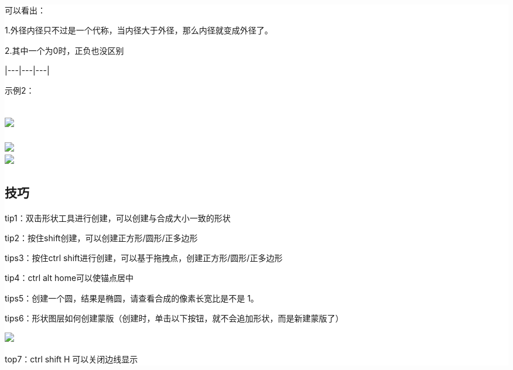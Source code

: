 可以看出：

1.外径内径只不过是一个代称，当内径大于外径，那么内径就变成外径了。

2.其中一个为0时，正负也没区别  
  
|---|---|---|
  
示例2：

![](https://mir.yuelili.com/wp-content/uploads/user/AE/mg/shape-layer/Outer-roundness7.png)  
---  
![](https://mir.yuelili.com/wp-content/uploads/user/AE/mg/shape-layer/Outer-roundness6.png)  
![](https://mir.yuelili.com/wp-content/uploads/user/AE/mg/shape-layer/Outer-roundness5.png)  
  
## 技巧 #

tip1：双击形状工具进行创建，可以创建与合成大小一致的形状

tip2：按住shift创建，可以创建正方形/圆形/正多边形

tips3：按住ctrl shift进行创建，可以基于拖拽点，创建正方形/圆形/正多边形

tip4：ctrl alt home可以使锚点居中

tips5：创建一个圆，结果是椭圆，请查看合成的像素长宽比是不是 1。

tips6：形状图层如何创建蒙版（创建时，单击以下按钮，就不会追加形状，而是新建蒙版了）

![](https://mir.yuelili.com/wp-content/uploads/user/AE/mg/shape-layer/shape-mask.png)

top7：ctrl shift H 可以关闭边线显示

